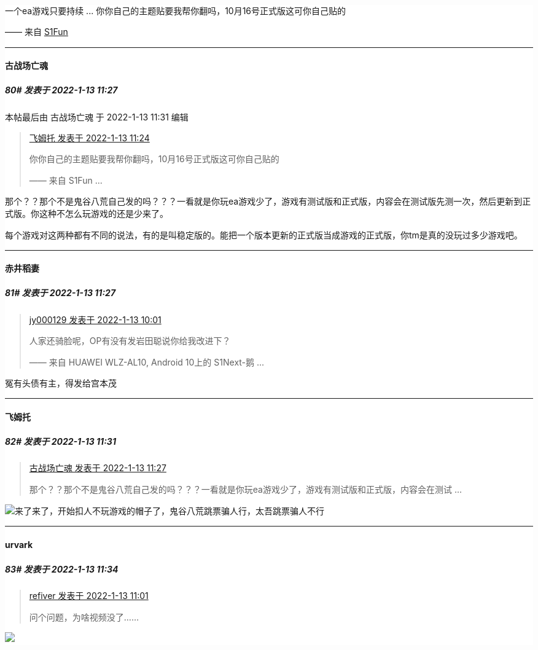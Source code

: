 一个ea游戏只要持续 ...</blockquote>
你你自己的主题贴要我帮你翻吗，10月16号正式版这可你自己贴的

—— 来自 [S1Fun](https://s1fun.koalcat.com)

*****

####  古战场亡魂  
##### 80#       发表于 2022-1-13 11:27

 本帖最后由 古战场亡魂 于 2022-1-13 11:31 编辑 
<blockquote><a href="httphttps://bbs.saraba1st.com/2b/forum.php?mod=redirect&amp;goto=findpost&amp;pid=54271140&amp;ptid=2047080" target="_blank">飞姆托 发表于 2022-1-13 11:24</a>

你你自己的主题贴要我帮你翻吗，10月16号正式版这可你自己贴的

—— 来自 S1Fun ...</blockquote>
那个？？那个不是鬼谷八荒自己发的吗？？？一看就是你玩ea游戏少了，游戏有测试版和正式版，内容会在测试版先测一次，然后更新到正式版。你这种不怎么玩游戏的还是少来了。

每个游戏对这两种都有不同的说法，有的是叫稳定版的。能把一个版本更新的正式版当成游戏的正式版，你tm是真的没玩过多少游戏吧。

*****

####  赤井稻妻  
##### 81#       发表于 2022-1-13 11:27

<blockquote><a href="httphttps://bbs.saraba1st.com/2b/forum.php?mod=redirect&amp;goto=findpost&amp;pid=54270050&amp;ptid=2047080" target="_blank">jy000129 发表于 2022-1-13 10:01</a>

人家还骑脸呢，OP有没有发岩田聪说你给我改进下？

—— 来自 HUAWEI WLZ-AL10, Android 10上的 S1Next-鹅 ...</blockquote>
冤有头债有主，得发给宫本茂

*****

####  飞姆托  
##### 82#       发表于 2022-1-13 11:31

<blockquote><a href="httphttps://bbs.saraba1st.com/2b/forum.php?mod=redirect&amp;goto=findpost&amp;pid=54271182&amp;ptid=2047080" target="_blank">古战场亡魂 发表于 2022-1-13 11:27</a>

那个？？那个不是鬼谷八荒自己发的吗？？？一看就是你玩ea游戏少了，游戏有测试版和正式版，内容会在测试 ...</blockquote>
<img src="https://static.saraba1st.com/image/smiley/face2017/067.png" referrerpolicy="no-referrer">来了来了，开始扣人不玩游戏的帽子了，鬼谷八荒跳票骗人行，太吾跳票骗人不行

*****

####  urvark  
##### 83#       发表于 2022-1-13 11:34

<blockquote><a href="httphttps://bbs.saraba1st.com/2b/forum.php?mod=redirect&amp;goto=findpost&amp;pid=54270789&amp;ptid=2047080" target="_blank">refiver 发表于 2022-1-13 11:01</a>

问个问题，为啥视频没了……</blockquote>

<img src="https://img.saraba1st.com/forum/202201/13/113409rask7bzr13tjiris.png" referrerpolicy="no-referrer">
